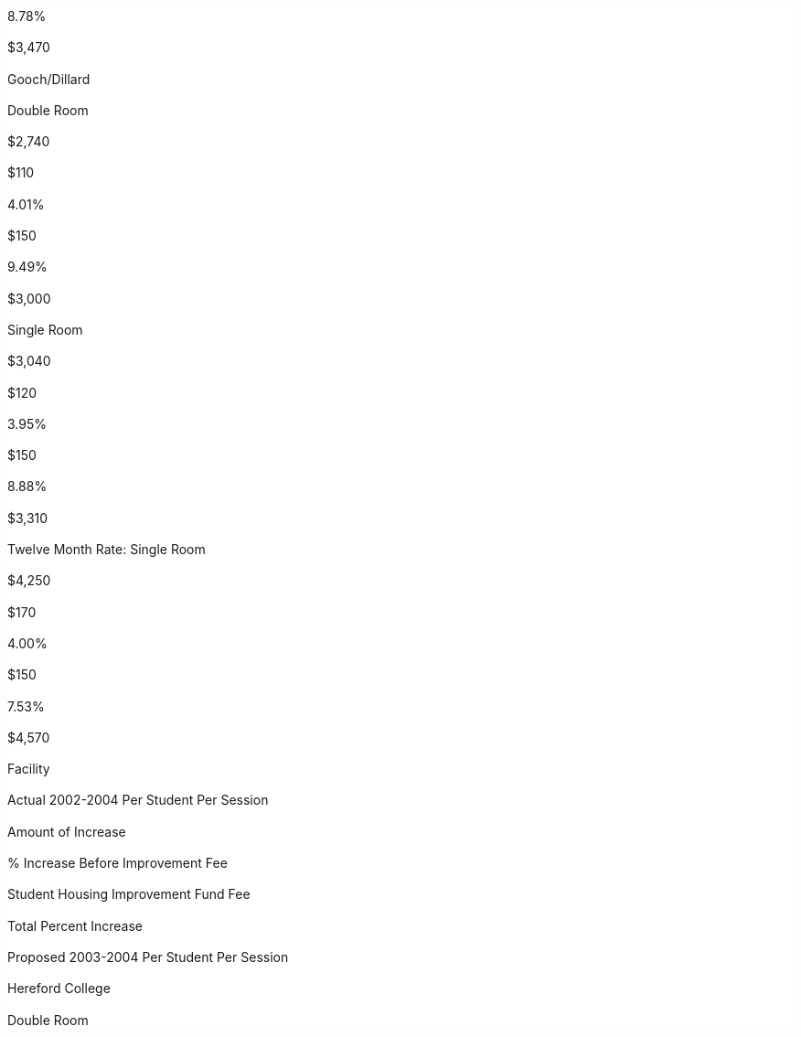 8.78%

$3,470

Gooch/Dillard

Double Room

$2,740

$110

4.01%

$150

9.49%

$3,000

Single Room

$3,040

$120

3.95%

$150

8.88%

$3,310

Twelve Month Rate: Single Room

$4,250

$170

4.00%

$150

7.53%

$4,570

Facility

Actual 2002-2004 Per Student Per Session

Amount of Increase

% Increase Before Improvement Fee

Student Housing Improvement Fund Fee

Total Percent Increase

Proposed 2003-2004 Per Student Per Session

Hereford College

Double Room
